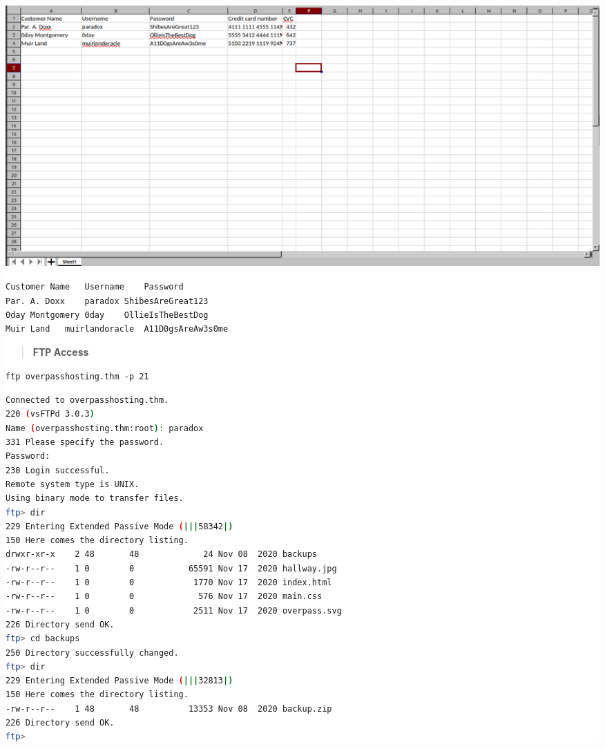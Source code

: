 ![image.png](image.png)

```bash
Customer Name	Username	Password
Par. A. Doxx	paradox	ShibesAreGreat123
0day Montgomery	0day	OllieIsTheBestDog
Muir Land	muirlandoracle	A11D0gsAreAw3s0me
```

> **FTP Access**
> 

`ftp overpasshosting.thm -p 21`

```bash
Connected to overpasshosting.thm.
220 (vsFTPd 3.0.3)
Name (overpasshosting.thm:root): paradox
331 Please specify the password.
Password: 
230 Login successful.
Remote system type is UNIX.
Using binary mode to transfer files.
ftp> dir
229 Entering Extended Passive Mode (|||58342|)
150 Here comes the directory listing.
drwxr-xr-x    2 48       48             24 Nov 08  2020 backups
-rw-r--r--    1 0        0           65591 Nov 17  2020 hallway.jpg
-rw-r--r--    1 0        0            1770 Nov 17  2020 index.html
-rw-r--r--    1 0        0             576 Nov 17  2020 main.css
-rw-r--r--    1 0        0            2511 Nov 17  2020 overpass.svg
226 Directory send OK.
ftp> cd backups
250 Directory successfully changed.
ftp> dir
229 Entering Extended Passive Mode (|||32813|)
150 Here comes the directory listing.
-rw-r--r--    1 48       48          13353 Nov 08  2020 backup.zip
226 Directory send OK.
ftp> 

```
